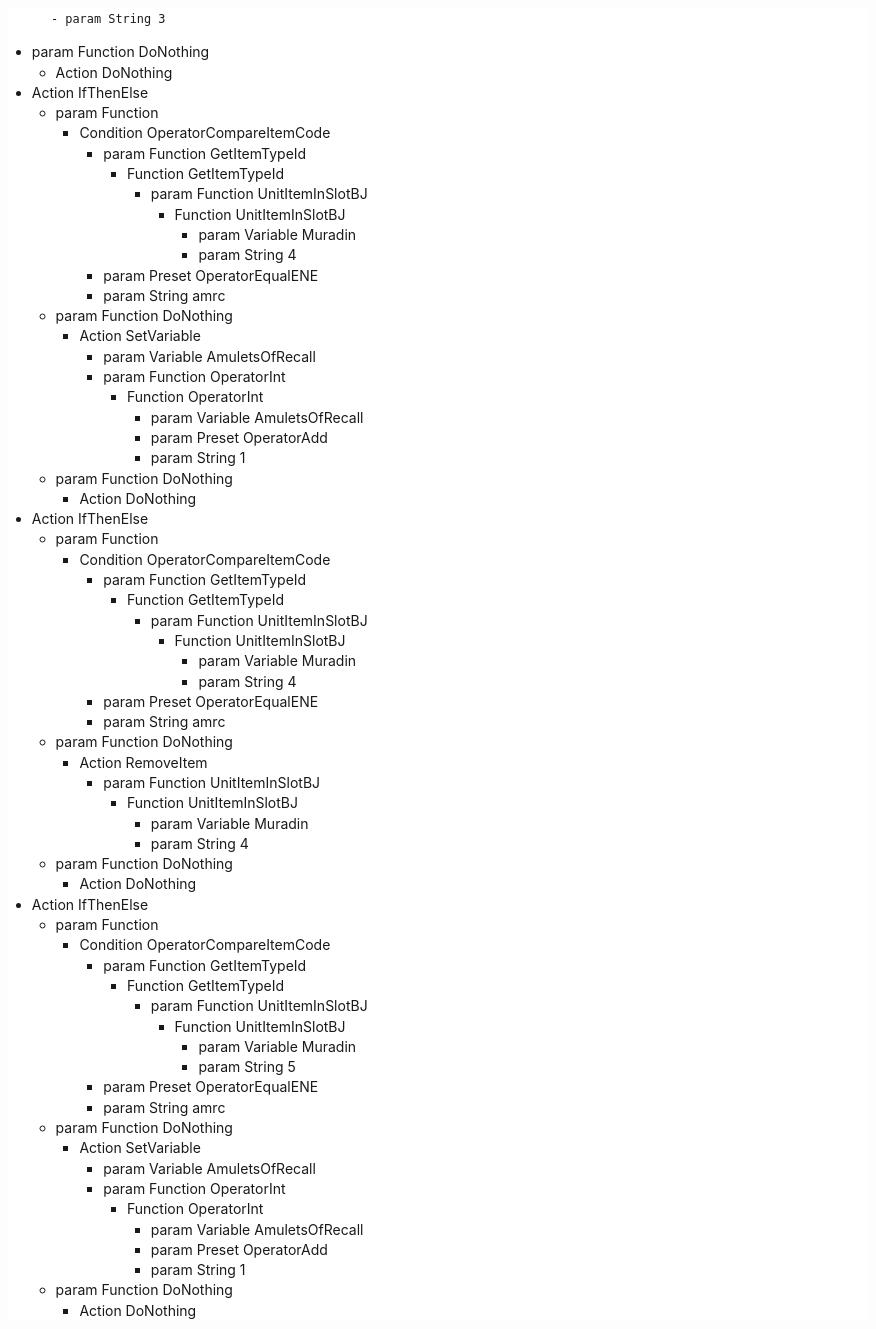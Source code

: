          - param String 3
  - param Function DoNothing
    - Action DoNothing
- Action IfThenElse
  - param Function 
    - Condition OperatorCompareItemCode
      - param Function GetItemTypeId
        - Function GetItemTypeId
          - param Function UnitItemInSlotBJ
            - Function UnitItemInSlotBJ
              - param Variable Muradin
              - param String 4
      - param Preset OperatorEqualENE
      - param String amrc
  - param Function DoNothing
    - Action SetVariable
      - param Variable AmuletsOfRecall
      - param Function OperatorInt
        - Function OperatorInt
          - param Variable AmuletsOfRecall
          - param Preset OperatorAdd
          - param String 1
  - param Function DoNothing
    - Action DoNothing
- Action IfThenElse
  - param Function 
    - Condition OperatorCompareItemCode
      - param Function GetItemTypeId
        - Function GetItemTypeId
          - param Function UnitItemInSlotBJ
            - Function UnitItemInSlotBJ
              - param Variable Muradin
              - param String 4
      - param Preset OperatorEqualENE
      - param String amrc
  - param Function DoNothing
    - Action RemoveItem
      - param Function UnitItemInSlotBJ
        - Function UnitItemInSlotBJ
          - param Variable Muradin
          - param String 4
  - param Function DoNothing
    - Action DoNothing
- Action IfThenElse
  - param Function 
    - Condition OperatorCompareItemCode
      - param Function GetItemTypeId
        - Function GetItemTypeId
          - param Function UnitItemInSlotBJ
            - Function UnitItemInSlotBJ
              - param Variable Muradin
              - param String 5
      - param Preset OperatorEqualENE
      - param String amrc
  - param Function DoNothing
    - Action SetVariable
      - param Variable AmuletsOfRecall
      - param Function OperatorInt
        - Function OperatorInt
          - param Variable AmuletsOfRecall
          - param Preset OperatorAdd
          - param String 1
  - param Function DoNothing
    - Action DoNothing